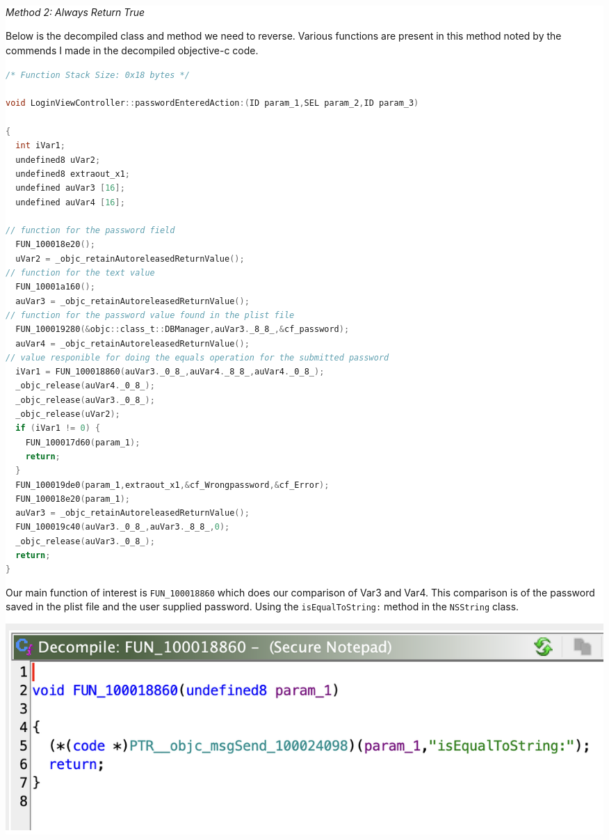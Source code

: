 *Method 2: Always Return True*

Below is the decompiled class and method we need to reverse. Various functions are present in this method noted by the commends I made in the decompiled objective-c code.  

```objectivec
/* Function Stack Size: 0x18 bytes */

void LoginViewController::passwordEnteredAction:(ID param_1,SEL param_2,ID param_3)

{
  int iVar1;
  undefined8 uVar2;
  undefined8 extraout_x1;
  undefined auVar3 [16];
  undefined auVar4 [16];
  
// function for the password field
  FUN_100018e20();
  uVar2 = _objc_retainAutoreleasedReturnValue();
// function for the text value
  FUN_10001a160();
  auVar3 = _objc_retainAutoreleasedReturnValue();
// function for the password value found in the plist file
  FUN_100019280(&objc::class_t::DBManager,auVar3._8_8_,&cf_password);
  auVar4 = _objc_retainAutoreleasedReturnValue();
// value responible for doing the equals operation for the submitted password
  iVar1 = FUN_100018860(auVar3._0_8_,auVar4._8_8_,auVar4._0_8_);
  _objc_release(auVar4._0_8_);
  _objc_release(auVar3._0_8_);
  _objc_release(uVar2);
  if (iVar1 != 0) {
    FUN_100017d60(param_1);
    return;
  }
  FUN_100019de0(param_1,extraout_x1,&cf_Wrongpassword,&cf_Error);
  FUN_100018e20(param_1);
  auVar3 = _objc_retainAutoreleasedReturnValue();
  FUN_100019c40(auVar3._0_8_,auVar3._8_8_,0);
  _objc_release(auVar3._0_8_);
  return;
}
```

Our main function of interest is `FUN_100018860` which does our comparison of Var3 and Var4. This comparison is of the password saved in the plist file and the user supplied password. Using the `isEqualToString:` method in the `NSString` class.

![Untitled](/assets/nsosecure%206.png)
